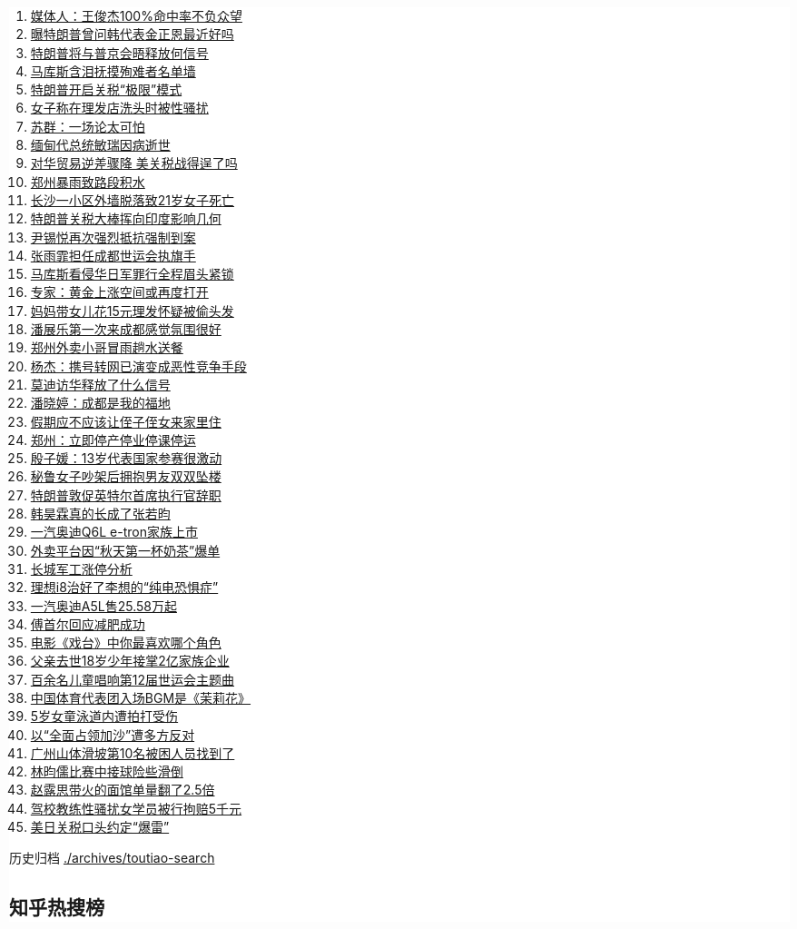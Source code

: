 1. [媒体人：王俊杰100%命中率不负众望](https://so.toutiao.com/search?keyword=媒体人：王俊杰100%命中率不负众望)
1. [曝特朗普曾问韩代表金正恩最近好吗](https://so.toutiao.com/search?keyword=曝特朗普曾问韩代表金正恩最近好吗)
1. [特朗普将与普京会晤释放何信号](https://so.toutiao.com/search?keyword=特朗普将与普京会晤释放何信号)
1. [马库斯含泪抚摸殉难者名单墙](https://so.toutiao.com/search?keyword=马库斯含泪抚摸殉难者名单墙)
1. [特朗普开启关税“极限”模式](https://so.toutiao.com/search?keyword=特朗普开启关税“极限”模式)
1. [女子称在理发店洗头时被性骚扰](https://so.toutiao.com/search?keyword=女子称在理发店洗头时被性骚扰)
1. [苏群：一场论太可怕](https://so.toutiao.com/search?keyword=苏群：一场论太可怕)
1. [缅甸代总统敏瑞因病逝世](https://so.toutiao.com/search?keyword=缅甸代总统敏瑞因病逝世)
1. [对华贸易逆差骤降 美关税战得逞了吗](https://so.toutiao.com/search?keyword=对华贸易逆差骤降%20美关税战得逞了吗)
1. [郑州暴雨致路段积水](https://so.toutiao.com/search?keyword=郑州暴雨致路段积水)
1. [长沙一小区外墙脱落致21岁女子死亡](https://so.toutiao.com/search?keyword=长沙一小区外墙脱落致21岁女子死亡)
1. [特朗普关税大棒挥向印度影响几何](https://so.toutiao.com/search?keyword=特朗普关税大棒挥向印度影响几何)
1. [尹锡悦再次强烈抵抗强制到案](https://so.toutiao.com/search?keyword=尹锡悦再次强烈抵抗强制到案)
1. [张雨霏担任成都世运会执旗手](https://so.toutiao.com/search?keyword=张雨霏担任成都世运会执旗手)
1. [马库斯看侵华日军罪行全程眉头紧锁](https://so.toutiao.com/search?keyword=马库斯看侵华日军罪行全程眉头紧锁)
1. [专家：黄金上涨空间或再度打开](https://so.toutiao.com/search?keyword=专家：黄金上涨空间或再度打开)
1. [妈妈带女儿花15元理发怀疑被偷头发](https://so.toutiao.com/search?keyword=妈妈带女儿花15元理发怀疑被偷头发)
1. [潘展乐第一次来成都感觉氛围很好](https://so.toutiao.com/search?keyword=潘展乐第一次来成都感觉氛围很好)
1. [郑州外卖小哥冒雨趟水送餐](https://so.toutiao.com/search?keyword=郑州外卖小哥冒雨趟水送餐)
1. [杨杰：携号转网已演变成恶性竞争手段](https://so.toutiao.com/search?keyword=杨杰：携号转网已演变成恶性竞争手段)
1. [莫迪访华释放了什么信号](https://so.toutiao.com/search?keyword=莫迪访华释放了什么信号)
1. [潘晓婷：成都是我的福地](https://so.toutiao.com/search?keyword=潘晓婷：成都是我的福地)
1. [假期应不应该让侄子侄女来家里住](https://so.toutiao.com/search?keyword=假期应不应该让侄子侄女来家里住)
1. [郑州：立即停产停业停课停运](https://so.toutiao.com/search?keyword=郑州：立即停产停业停课停运)
1. [殷子媛：13岁代表国家参赛很激动](https://so.toutiao.com/search?keyword=殷子媛：13岁代表国家参赛很激动)
1. [秘鲁女子吵架后拥抱男友双双坠楼](https://so.toutiao.com/search?keyword=秘鲁女子吵架后拥抱男友双双坠楼)
1. [特朗普敦促英特尔首席执行官辞职](https://so.toutiao.com/search?keyword=特朗普敦促英特尔首席执行官辞职)
1. [韩昊霖真的长成了张若昀](https://so.toutiao.com/search?keyword=韩昊霖真的长成了张若昀)
1. [一汽奥迪Q6L e-tron家族上市](https://so.toutiao.com/search?keyword=一汽奥迪Q6L%20e-tron家族上市)
1. [外卖平台因“秋天第一杯奶茶”爆单](https://so.toutiao.com/search?keyword=外卖平台因“秋天第一杯奶茶”爆单)
1. [长城军工涨停分析](https://so.toutiao.com/search?keyword=长城军工涨停分析)
1. [理想i8治好了李想的“纯电恐惧症”](https://so.toutiao.com/search?keyword=理想i8治好了李想的“纯电恐惧症”)
1. [一汽奥迪A5L售25.58万起](https://so.toutiao.com/search?keyword=一汽奥迪A5L售25.58万起)
1. [傅首尔回应减肥成功](https://so.toutiao.com/search?keyword=傅首尔回应减肥成功)
1. [电影《戏台》中你最喜欢哪个角色](https://so.toutiao.com/search?keyword=电影《戏台》中你最喜欢哪个角色)
1. [父亲去世18岁少年接掌2亿家族企业](https://so.toutiao.com/search?keyword=父亲去世18岁少年接掌2亿家族企业)
1. [百余名儿童唱响第12届世运会主题曲](https://so.toutiao.com/search?keyword=百余名儿童唱响第12届世运会主题曲)
1. [中国体育代表团入场BGM是《茉莉花》](https://so.toutiao.com/search?keyword=中国体育代表团入场BGM是《茉莉花》)
1. [5岁女童泳道内遭拍打受伤](https://so.toutiao.com/search?keyword=5岁女童泳道内遭拍打受伤)
1. [以“全面占领加沙”遭多方反对](https://so.toutiao.com/search?keyword=以“全面占领加沙”遭多方反对)
1. [广州山体滑坡第10名被困人员找到了](https://so.toutiao.com/search?keyword=广州山体滑坡第10名被困人员找到了)
1. [林昀儒比赛中接球险些滑倒](https://so.toutiao.com/search?keyword=林昀儒比赛中接球险些滑倒)
1. [赵露思带火的面馆单量翻了2.5倍](https://so.toutiao.com/search?keyword=赵露思带火的面馆单量翻了2.5倍)
1. [驾校教练性骚扰女学员被行拘赔5千元](https://so.toutiao.com/search?keyword=驾校教练性骚扰女学员被行拘赔5千元)
1. [美日关税口头约定“爆雷”](https://so.toutiao.com/search?keyword=美日关税口头约定“爆雷”)



历史归档 [./archives/toutiao-search](./archives/toutiao-search)

## 知乎热搜榜

